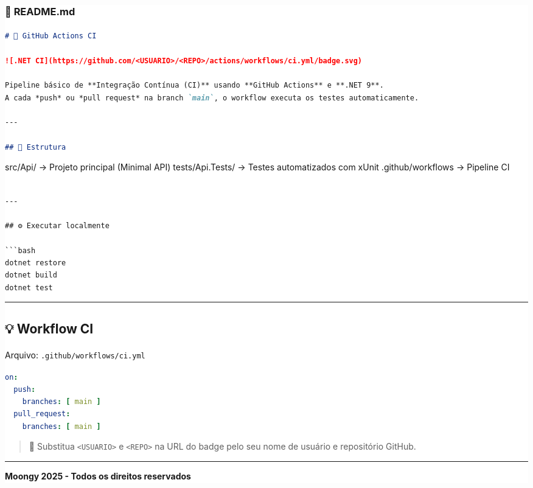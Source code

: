 
### 📝 **README.md**

```markdown
# 🚀 GitHub Actions CI

![.NET CI](https://github.com/<USUARIO>/<REPO>/actions/workflows/ci.yml/badge.svg)

Pipeline básico de **Integração Contínua (CI)** usando **GitHub Actions** e **.NET 9**.  
A cada *push* ou *pull request* na branch `main`, o workflow executa os testes automaticamente.

---

## 🧱 Estrutura

```

src/Api/          → Projeto principal (Minimal API)
tests/Api.Tests/  → Testes automatizados com xUnit
.github/workflows → Pipeline CI

````

---

## ⚙️ Executar localmente

```bash
dotnet restore
dotnet build
dotnet test
````

---

## 💡 Workflow CI

Arquivo: `.github/workflows/ci.yml`

```yaml
on:
  push:
    branches: [ main ]
  pull_request:
    branches: [ main ]
```

> 💬 Substitua `<USUARIO>` e `<REPO>` na URL do badge pelo seu nome de usuário e repositório GitHub.


---

**Moongy 2025 - Todos os direitos reservados**
